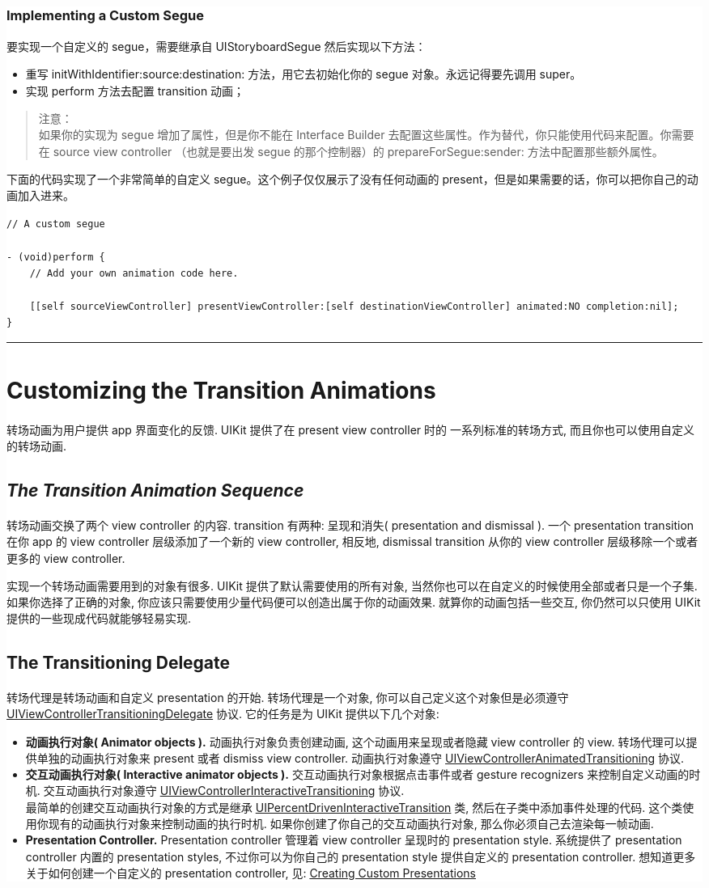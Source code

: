 
### Implementing a Custom Segue
要实现一个自定义的 segue，需要继承自 UIStoryboardSegue 然后实现以下方法：
- 重写 initWithIdentifier:source:destination: 方法，用它去初始化你的 segue 对象。永远记得要先调用 super。
- 实现 perform 方法去配置 transition 动画；

> 注意：  
如果你的实现为 segue 增加了属性，但是你不能在 Interface Builder 去配置这些属性。作为替代，你只能使用代码来配置。你需要在 source view controller （也就是要出发 segue 的那个控制器）的 prepareForSegue:sender: 方法中配置那些额外属性。

下面的代码实现了一个非常简单的自定义 segue。这个例子仅仅展示了没有任何动画的 present，但是如果需要的话，你可以把你自己的动画加入进来。

```
// A custom segue

- (void)perform {
    // Add your own animation code here.
 
    [[self sourceViewController] presentViewController:[self destinationViewController] animated:NO completion:nil];
}
```
----

# Customizing the Transition Animations
转场动画为用户提供 app 界面变化的反馈. UIKit 提供了在 present view controller 时的 一系列标准的转场方式, 而且你也可以使用自定义的转场动画.

## *The Transition Animation Sequence*
转场动画交换了两个 view controller 的内容. transition 有两种: 呈现和消失( presentation and dismissal ). 一个 presentation transition 在你 app 的 view controller 层级添加了一个新的 view controller, 相反地, dismissal transition 从你的 view controller 层级移除一个或者更多的 view controller.

实现一个转场动画需要用到的对象有很多. UIKit 提供了默认需要使用的所有对象, 当然你也可以在自定义的时候使用全部或者只是一个子集. 如果你选择了正确的对象, 你应该只需要使用少量代码便可以创造出属于你的动画效果. 就算你的动画包括一些交互, 你仍然可以只使用 UIKit 提供的一些现成代码就能够轻易实现.

## The Transitioning Delegate
转场代理是转场动画和自定义 presentation 的开始. 转场代理是一个对象, 你可以自己定义这个对象但是必须遵守 [UIViewControllerTransitioningDelegate](https://developer.apple.com/documentation/uikit/uiviewcontrollertransitioningdelegate) 协议. 它的任务是为 UIKit 提供以下几个对象:
- **动画执行对象( Animator objects ).** 动画执行对象负责创建动画, 这个动画用来呈现或者隐藏 view controller 的 view. 转场代理可以提供单独的动画执行对象来 present 或者 dismiss view controller. 动画执行对象遵守 [UIViewControllerAnimatedTransitioning](https://developer.apple.com/documentation/uikit/uiviewcontrolleranimatedtransitioning) 协议.
- **交互动画执行对象( Interactive animator objects ).** 交互动画执行对象根据点击事件或者 gesture recognizers 来控制自定义动画的时机. 交互动画执行对象遵守 [UIViewControllerInteractiveTransitioning](https://developer.apple.com/documentation/uikit/uiviewcontrollerinteractivetransitioning) 协议.  
最简单的创建交互动画执行对象的方式是继承 [UIPercentDrivenInteractiveTransition](https://developer.apple.com/documentation/uikit/uipercentdriveninteractivetransition) 类, 然后在子类中添加事件处理的代码. 这个类使用你现有的动画执行对象来控制动画的执行时机. 如果你创建了你自己的交互动画执行对象, 那么你必须自己去渲染每一帧动画.
- **Presentation Controller.** Presentation controller 管理着 view controller 呈现时的 presentation style. 系统提供了 presentation controller 内置的 presentation styles, 不过你可以为你自己的 presentation style 提供自定义的 presentation controller. 想知道更多关于如何创建一个自定义的 presentation controller, 见: [Creating Custom Presentations](https://developer.apple.com/library/content/featuredarticles/ViewControllerPGforiPhoneOS/DefiningCustomPresentations.html#//apple_ref/doc/uid/TP40007457-CH25-SW1)
